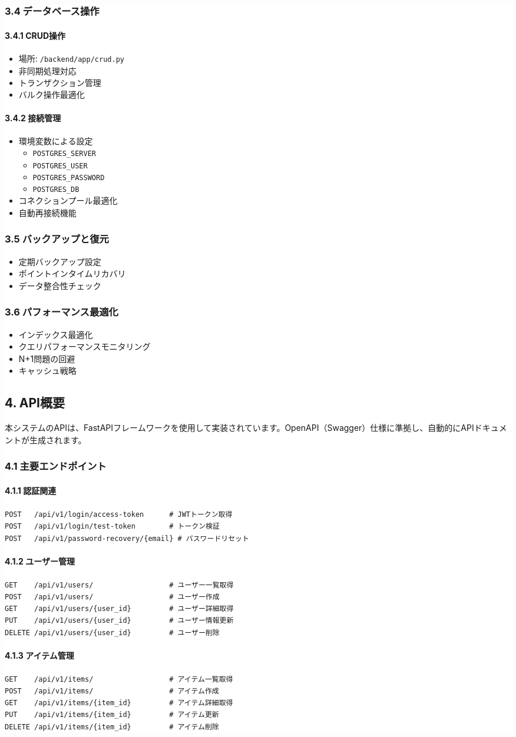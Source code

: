 ### 3.4 データベース操作
#### 3.4.1 CRUD操作
- 場所: `/backend/app/crud.py`
- 非同期処理対応
- トランザクション管理
- バルク操作最適化

#### 3.4.2 接続管理
- 環境変数による設定
  - `POSTGRES_SERVER`
  - `POSTGRES_USER`
  - `POSTGRES_PASSWORD`
  - `POSTGRES_DB`
- コネクションプール最適化
- 自動再接続機能

### 3.5 バックアップと復元
- 定期バックアップ設定
- ポイントインタイムリカバリ
- データ整合性チェック

### 3.6 パフォーマンス最適化
- インデックス最適化
- クエリパフォーマンスモニタリング
- N+1問題の回避
- キャッシュ戦略

## 4. API概要

本システムのAPIは、FastAPIフレームワークを使用して実装されています。OpenAPI（Swagger）仕様に準拠し、自動的にAPIドキュメントが生成されます。

### 4.1 主要エンドポイント
#### 4.1.1 認証関連
```
POST   /api/v1/login/access-token      # JWTトークン取得
POST   /api/v1/login/test-token        # トークン検証
POST   /api/v1/password-recovery/{email} # パスワードリセット
```

#### 4.1.2 ユーザー管理
```
GET    /api/v1/users/                  # ユーザー一覧取得
POST   /api/v1/users/                  # ユーザー作成
GET    /api/v1/users/{user_id}         # ユーザー詳細取得
PUT    /api/v1/users/{user_id}         # ユーザー情報更新
DELETE /api/v1/users/{user_id}         # ユーザー削除
```

#### 4.1.3 アイテム管理
```
GET    /api/v1/items/                  # アイテム一覧取得
POST   /api/v1/items/                  # アイテム作成
GET    /api/v1/items/{item_id}         # アイテム詳細取得
PUT    /api/v1/items/{item_id}         # アイテム更新
DELETE /api/v1/items/{item_id}         # アイテム削除
```
